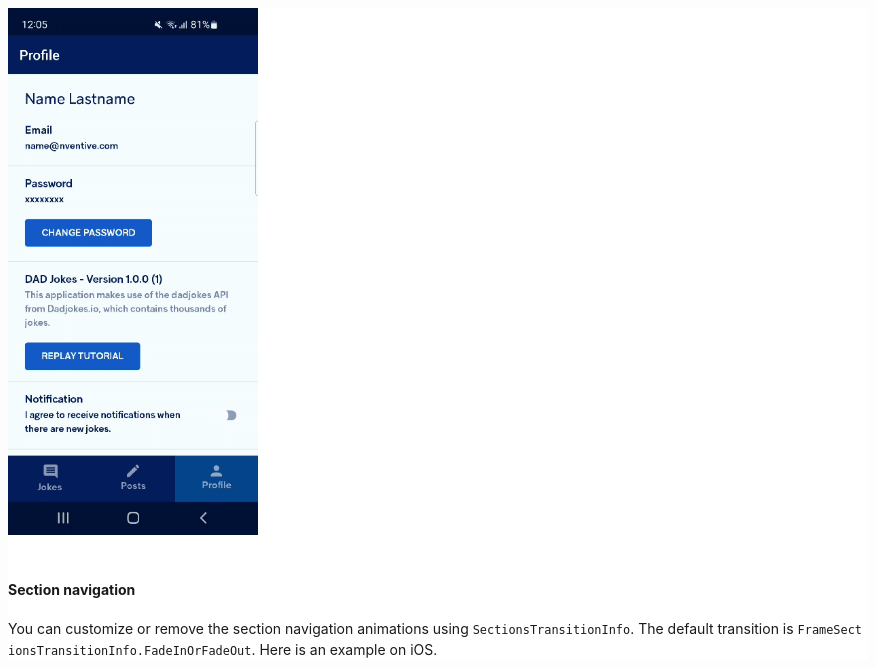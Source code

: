 <img src="docs/images/And_StackNavigation_SuppressTransition.gif" alt="Android Stack Navigation Suppress Transition" width="250" />
<br /><br />

#### Section navigation

You can customize or remove the section navigation animations using `SectionsTransitionInfo`. 
The default transition is `FrameSectionsTransitionInfo.FadeInOrFadeOut`. 
Here is an example on iOS.
